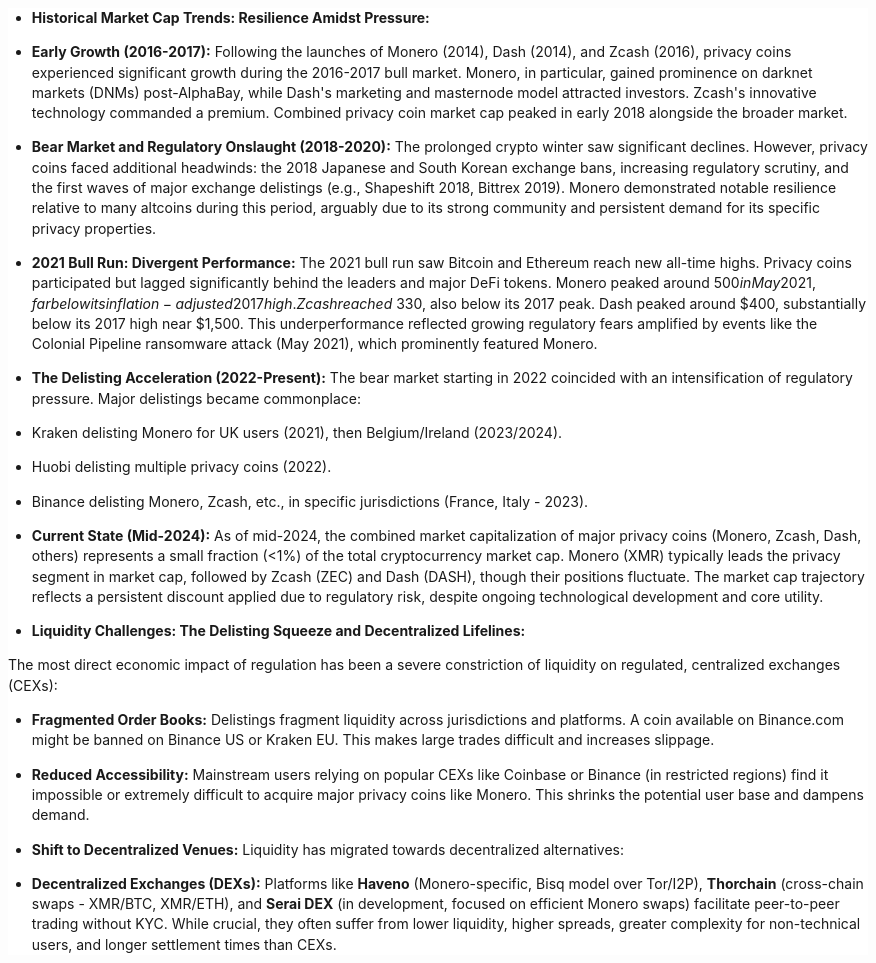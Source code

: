 *   **Historical Market Cap Trends: Resilience Amidst Pressure:**

*   **Early Growth (2016-2017):** Following the launches of Monero (2014), Dash (2014), and Zcash (2016), privacy coins experienced significant growth during the 2016-2017 bull market. Monero, in particular, gained prominence on darknet markets (DNMs) post-AlphaBay, while Dash's marketing and masternode model attracted investors. Zcash's innovative technology commanded a premium. Combined privacy coin market cap peaked in early 2018 alongside the broader market.

*   **Bear Market and Regulatory Onslaught (2018-2020):** The prolonged crypto winter saw significant declines. However, privacy coins faced additional headwinds: the 2018 Japanese and South Korean exchange bans, increasing regulatory scrutiny, and the first waves of major exchange delistings (e.g., Shapeshift 2018, Bittrex 2019). Monero demonstrated notable resilience relative to many altcoins during this period, arguably due to its strong community and persistent demand for its specific privacy properties.

*   **2021 Bull Run: Divergent Performance:** The 2021 bull run saw Bitcoin and Ethereum reach new all-time highs. Privacy coins participated but lagged significantly behind the leaders and major DeFi tokens. Monero peaked around $500 in May 2021, far below its inflation-adjusted 2017 high. Zcash reached ~$330, also below its 2017 peak. Dash peaked around $400, substantially below its 2017 high near $1,500. This underperformance reflected growing regulatory fears amplified by events like the Colonial Pipeline ransomware attack (May 2021), which prominently featured Monero.

*   **The Delisting Acceleration (2022-Present):** The bear market starting in 2022 coincided with an intensification of regulatory pressure. Major delistings became commonplace:

*   Kraken delisting Monero for UK users (2021), then Belgium/Ireland (2023/2024).

*   Huobi delisting multiple privacy coins (2022).

*   Binance delisting Monero, Zcash, etc., in specific jurisdictions (France, Italy - 2023).

*   **Current State (Mid-2024):** As of mid-2024, the combined market capitalization of major privacy coins (Monero, Zcash, Dash, others) represents a small fraction (<1%) of the total cryptocurrency market cap. Monero (XMR) typically leads the privacy segment in market cap, followed by Zcash (ZEC) and Dash (DASH), though their positions fluctuate. The market cap trajectory reflects a persistent discount applied due to regulatory risk, despite ongoing technological development and core utility.

*   **Liquidity Challenges: The Delisting Squeeze and Decentralized Lifelines:**

The most direct economic impact of regulation has been a severe constriction of liquidity on regulated, centralized exchanges (CEXs):

*   **Fragmented Order Books:** Delistings fragment liquidity across jurisdictions and platforms. A coin available on Binance.com might be banned on Binance US or Kraken EU. This makes large trades difficult and increases slippage.

*   **Reduced Accessibility:** Mainstream users relying on popular CEXs like Coinbase or Binance (in restricted regions) find it impossible or extremely difficult to acquire major privacy coins like Monero. This shrinks the potential user base and dampens demand.

*   **Shift to Decentralized Venues:** Liquidity has migrated towards decentralized alternatives:

*   **Decentralized Exchanges (DEXs):** Platforms like **Haveno** (Monero-specific, Bisq model over Tor/I2P), **Thorchain** (cross-chain swaps - XMR/BTC, XMR/ETH), and **Serai DEX** (in development, focused on efficient Monero swaps) facilitate peer-to-peer trading without KYC. While crucial, they often suffer from lower liquidity, higher spreads, greater complexity for non-technical users, and longer settlement times than CEXs.
